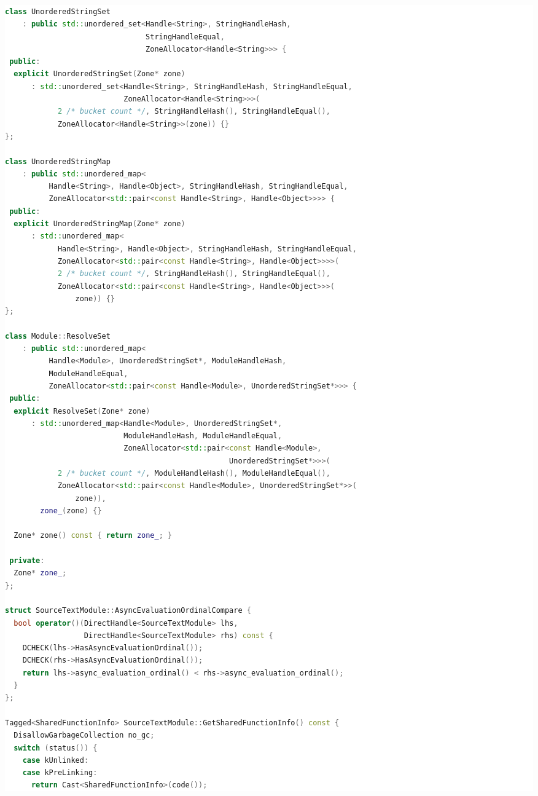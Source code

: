 ```cpp
class UnorderedStringSet
    : public std::unordered_set<Handle<String>, StringHandleHash,
                                StringHandleEqual,
                                ZoneAllocator<Handle<String>>> {
 public:
  explicit UnorderedStringSet(Zone* zone)
      : std::unordered_set<Handle<String>, StringHandleHash, StringHandleEqual,
                           ZoneAllocator<Handle<String>>>(
            2 /* bucket count */, StringHandleHash(), StringHandleEqual(),
            ZoneAllocator<Handle<String>>(zone)) {}
};

class UnorderedStringMap
    : public std::unordered_map<
          Handle<String>, Handle<Object>, StringHandleHash, StringHandleEqual,
          ZoneAllocator<std::pair<const Handle<String>, Handle<Object>>>> {
 public:
  explicit UnorderedStringMap(Zone* zone)
      : std::unordered_map<
            Handle<String>, Handle<Object>, StringHandleHash, StringHandleEqual,
            ZoneAllocator<std::pair<const Handle<String>, Handle<Object>>>>(
            2 /* bucket count */, StringHandleHash(), StringHandleEqual(),
            ZoneAllocator<std::pair<const Handle<String>, Handle<Object>>>(
                zone)) {}
};

class Module::ResolveSet
    : public std::unordered_map<
          Handle<Module>, UnorderedStringSet*, ModuleHandleHash,
          ModuleHandleEqual,
          ZoneAllocator<std::pair<const Handle<Module>, UnorderedStringSet*>>> {
 public:
  explicit ResolveSet(Zone* zone)
      : std::unordered_map<Handle<Module>, UnorderedStringSet*,
                           ModuleHandleHash, ModuleHandleEqual,
                           ZoneAllocator<std::pair<const Handle<Module>,
                                                   UnorderedStringSet*>>>(
            2 /* bucket count */, ModuleHandleHash(), ModuleHandleEqual(),
            ZoneAllocator<std::pair<const Handle<Module>, UnorderedStringSet*>>(
                zone)),
        zone_(zone) {}

  Zone* zone() const { return zone_; }

 private:
  Zone* zone_;
};

struct SourceTextModule::AsyncEvaluationOrdinalCompare {
  bool operator()(DirectHandle<SourceTextModule> lhs,
                  DirectHandle<SourceTextModule> rhs) const {
    DCHECK(lhs->HasAsyncEvaluationOrdinal());
    DCHECK(rhs->HasAsyncEvaluationOrdinal());
    return lhs->async_evaluation_ordinal() < rhs->async_evaluation_ordinal();
  }
};

Tagged<SharedFunctionInfo> SourceTextModule::GetSharedFunctionInfo() const {
  DisallowGarbageCollection no_gc;
  switch (status()) {
    case kUnlinked:
    case kPreLinking:
      return Cast<SharedFunctionInfo>(code());
```